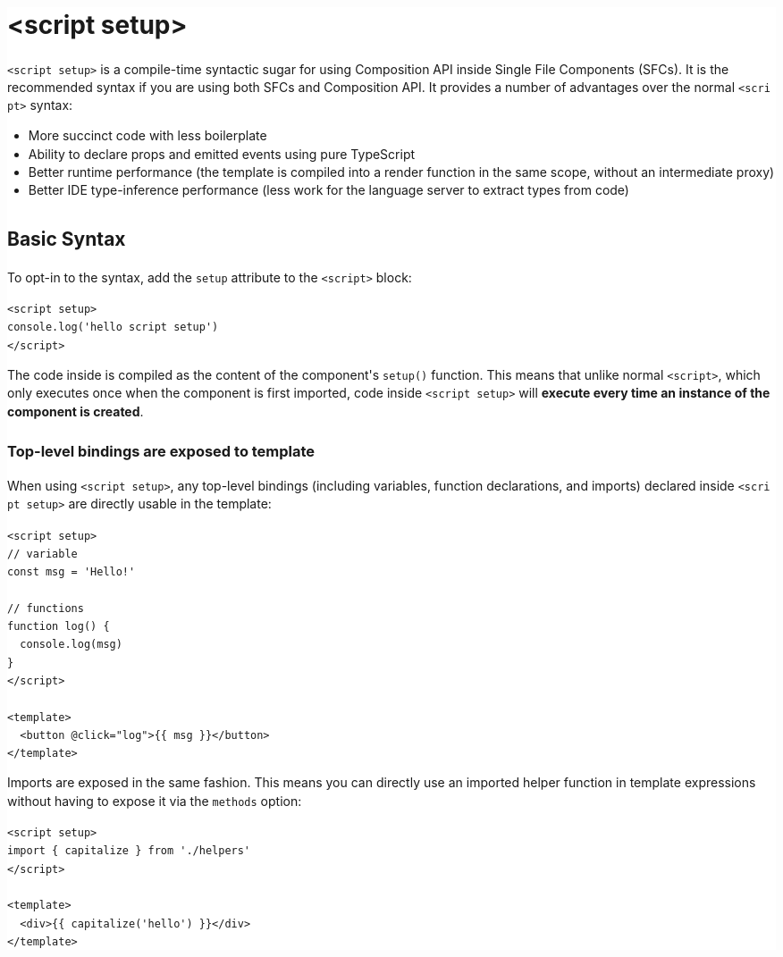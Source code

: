 # \<script setup>

`<script setup>` is a compile-time syntactic sugar for using Composition API inside Single File Components (SFCs). It is the recommended syntax if you are using both SFCs and Composition API. It provides a number of advantages over the normal `<script>` syntax:

- More succinct code with less boilerplate
- Ability to declare props and emitted events using pure TypeScript
- Better runtime performance (the template is compiled into a render function in the same scope, without an intermediate proxy)
- Better IDE type-inference performance (less work for the language server to extract types from code)

## Basic Syntax

To opt-in to the syntax, add the `setup` attribute to the `<script>` block:

```vue
<script setup>
console.log('hello script setup')
</script>
```

The code inside is compiled as the content of the component's `setup()` function. This means that unlike normal `<script>`, which only executes once when the component is first imported, code inside `<script setup>` will **execute every time an instance of the component is created**.

### Top-level bindings are exposed to template

When using `<script setup>`, any top-level bindings (including variables, function declarations, and imports) declared inside `<script setup>` are directly usable in the template:

```vue
<script setup>
// variable
const msg = 'Hello!'

// functions
function log() {
  console.log(msg)
}
</script>

<template>
  <button @click="log">{{ msg }}</button>
</template>
```

Imports are exposed in the same fashion. This means you can directly use an imported helper function in template expressions without having to expose it via the `methods` option:

```vue
<script setup>
import { capitalize } from './helpers'
</script>

<template>
  <div>{{ capitalize('hello') }}</div>
</template>
```
